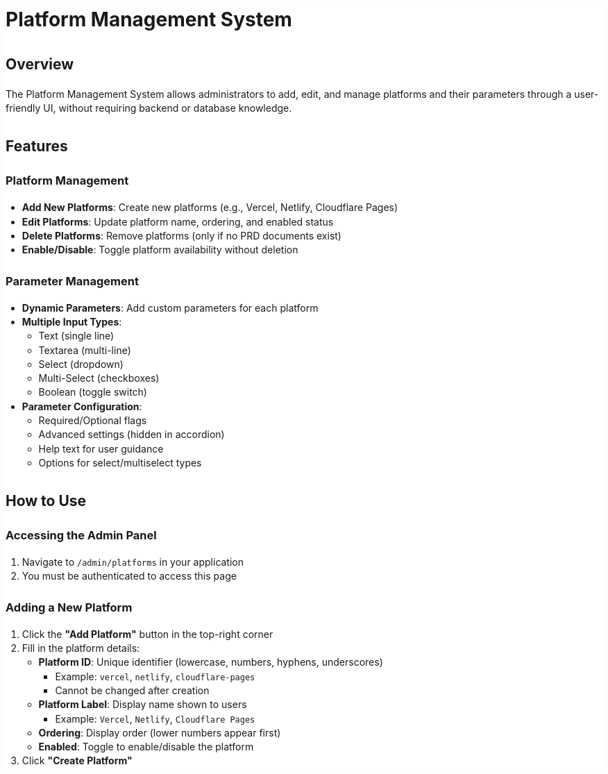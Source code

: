 # Platform Management System

## Overview

The Platform Management System allows administrators to add, edit, and manage platforms and their parameters through a user-friendly UI, without requiring backend or database knowledge.

## Features

### Platform Management
- **Add New Platforms**: Create new platforms (e.g., Vercel, Netlify, Cloudflare Pages)
- **Edit Platforms**: Update platform name, ordering, and enabled status
- **Delete Platforms**: Remove platforms (only if no PRD documents exist)
- **Enable/Disable**: Toggle platform availability without deletion

### Parameter Management
- **Dynamic Parameters**: Add custom parameters for each platform
- **Multiple Input Types**:
  - Text (single line)
  - Textarea (multi-line)
  - Select (dropdown)
  - Multi-Select (checkboxes)
  - Boolean (toggle switch)
- **Parameter Configuration**:
  - Required/Optional flags
  - Advanced settings (hidden in accordion)
  - Help text for user guidance
  - Options for select/multiselect types

## How to Use

### Accessing the Admin Panel

1. Navigate to `/admin/platforms` in your application
2. You must be authenticated to access this page

### Adding a New Platform

1. Click the **"Add Platform"** button in the top-right corner
2. Fill in the platform details:
   - **Platform ID**: Unique identifier (lowercase, numbers, hyphens, underscores)
     - Example: `vercel`, `netlify`, `cloudflare-pages`
     - Cannot be changed after creation
   - **Platform Label**: Display name shown to users
     - Example: `Vercel`, `Netlify`, `Cloudflare Pages`
   - **Ordering**: Display order (lower numbers appear first)
   - **Enabled**: Toggle to enable/disable the platform
3. Click **"Create Platform"**
